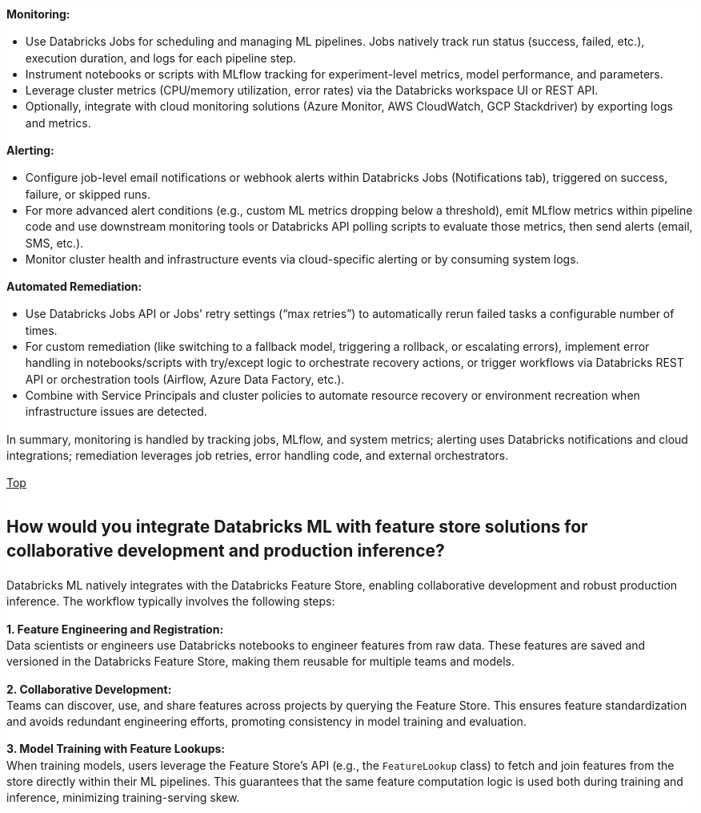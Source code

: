 **Monitoring:**  
- Use Databricks Jobs for scheduling and managing ML pipelines. Jobs natively track run status (success, failed, etc.), execution duration, and logs for each pipeline step.
- Instrument notebooks or scripts with MLflow tracking for experiment-level metrics, model performance, and parameters.
- Leverage cluster metrics (CPU/memory utilization, error rates) via the Databricks workspace UI or REST API.
- Optionally, integrate with cloud monitoring solutions (Azure Monitor, AWS CloudWatch, GCP Stackdriver) by exporting logs and metrics.

**Alerting:**  
- Configure job-level email notifications or webhook alerts within Databricks Jobs (Notifications tab), triggered on success, failure, or skipped runs.
- For more advanced alert conditions (e.g., custom ML metrics dropping below a threshold), emit MLflow metrics within pipeline code and use downstream monitoring tools or Databricks API polling scripts to evaluate those metrics, then send alerts (email, SMS, etc.).
- Monitor cluster health and infrastructure events via cloud-specific alerting or by consuming system logs.

**Automated Remediation:**  
- Use Databricks Jobs API or Jobs’ retry settings (“max retries”) to automatically rerun failed tasks a configurable number of times.
- For custom remediation (like switching to a fallback model, triggering a rollback, or escalating errors), implement error handling in notebooks/scripts with try/except logic to orchestrate recovery actions, or trigger workflows via Databricks REST API or orchestration tools (Airflow, Azure Data Factory, etc.).
- Combine with Service Principals and cluster policies to automate resource recovery or environment recreation when infrastructure issues are detected.

In summary, monitoring is handled by tracking jobs, MLflow, and system metrics; alerting uses Databricks notifications and cloud integrations; remediation leverages job retries, error handling code, and external orchestrators.

[Top](#top)

## How would you integrate Databricks ML with feature store solutions for collaborative development and production inference?
Databricks ML natively integrates with the Databricks Feature Store, enabling collaborative development and robust production inference. The workflow typically involves the following steps:

**1. Feature Engineering and Registration:**  
Data scientists or engineers use Databricks notebooks to engineer features from raw data. These features are saved and versioned in the Databricks Feature Store, making them reusable for multiple teams and models.

**2. Collaborative Development:**  
Teams can discover, use, and share features across projects by querying the Feature Store. This ensures feature standardization and avoids redundant engineering efforts, promoting consistency in model training and evaluation.

**3. Model Training with Feature Lookups:**  
When training models, users leverage the Feature Store’s API (e.g., the `FeatureLookup` class) to fetch and join features from the store directly within their ML pipelines. This guarantees that the same feature computation logic is used both during training and inference, minimizing training-serving skew.
